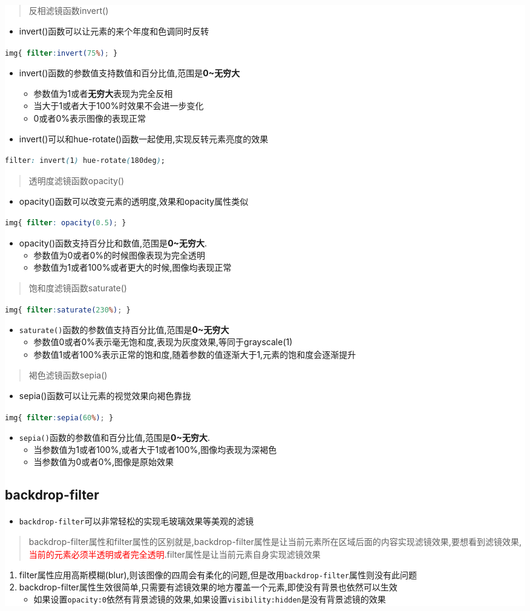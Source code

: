 >反相滤镜函数invert()

* invert()函数可以让元素的来个年度和色调同时反转

```css
img{ filter:invert(75%); }
```

* invert()函数的参数值支持数值和百分比值,范围是**0~无穷大**
  * 参数值为1或者**无穷大**表现为完全反相
  * 当大于1或者大于100%时效果不会进一步变化
  * 0或者0%表示图像的表现正常

* invert()可以和hue-rotate()函数一起使用,实现反转元素亮度的效果

```css
filter: invert(1) hue-rotate(180deg);
```

> 透明度滤镜函数opacity()

* opacity()函数可以改变元素的透明度,效果和opacity属性类似

```css
img{ filter: opacity(0.5); }
```

* opacity()函数支持百分比和数值,范围是**0~无穷大**.
  * 参数值为0或者0%的时候图像表现为完全透明
  * 参数值为1或者100%或者更大的时候,图像均表现正常

>饱和度滤镜函数saturate()

```css
img{ filter:saturate(230%); }
```

* `saturate()`函数的参数值支持百分比值,范围是**0~无穷大**
  * 参数值0或者0%表示毫无饱和度,表现为灰度效果,等同于grayscale(1)
  * 参数值1或者100%表示正常的饱和度,随着参数的值逐渐大于1,元素的饱和度会逐渐提升

>褐色滤镜函数sepia()

* sepia()函数可以让元素的视觉效果向褐色靠拢

```css
img{ filter:sepia(60%); }
```

* `sepia()`函数的参数值和百分比值,范围是**0~无穷大**.
  * 当参数值为1或者100%,或者大于1或者100%,图像均表现为深褐色
  * 当参数值为0或者0%,图像是原始效果

## backdrop-filter

* `backdrop-filter`可以非常轻松的实现毛玻璃效果等美观的滤镜

> backdrop-filter属性和filter属性的区别就是,backdrop-filter属性是让当前元素所在区域后面的内容实现滤镜效果,要想看到滤镜效果,<span style="color:red">当前的元素必须半透明或者完全透明</span>.filter属性是让当前元素自身实现滤镜效果

1. filter属性应用高斯模糊(blur),则该图像的四周会有柔化的问题,但是改用`backdrop-filter`属性则没有此问题
2. backdrop-filter属性生效很简单,只需要有滤镜效果的地方覆盖一个元素,即使没有背景也依然可以生效
   * 如果设置`opacity:0`依然有背景滤镜的效果,如果设置`visibility:hidden`是没有背景滤镜的效果
